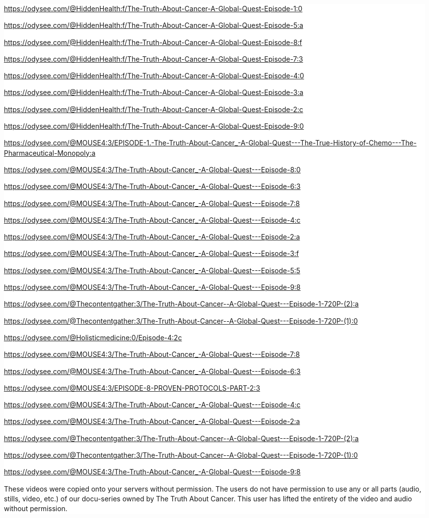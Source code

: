 https://odysee.com/@HiddenHealth:f/The-Truth-About-Cancer-A-Global-Quest-Episode-1:0

https://odysee.com/@HiddenHealth:f/The-Truth-About-Cancer-A-Global-Quest-Episode-5:a

https://odysee.com/@HiddenHealth:f/The-Truth-About-Cancer-A-Global-Quest-Episode-8:f

https://odysee.com/@HiddenHealth:f/The-Truth-About-Cancer-A-Global-Quest-Episode-7:3

https://odysee.com/@HiddenHealth:f/The-Truth-About-Cancer-A-Global-Quest-Episode-4:0

https://odysee.com/@HiddenHealth:f/The-Truth-About-Cancer-A-Global-Quest-Episode-3:a

https://odysee.com/@HiddenHealth:f/The-Truth-About-Cancer-A-Global-Quest-Episode-2:c

https://odysee.com/@HiddenHealth:f/The-Truth-About-Cancer-A-Global-Quest-Episode-9:0

https://odysee.com/@MOUSE4:3/EPISODE-1.-The-Truth-About-Cancer_-A-Global-Quest---The-True-History-of-Chemo---The-Pharmaceutical-Monopoly:a

https://odysee.com/@MOUSE4:3/The-Truth-About-Cancer_-A-Global-Quest---Episode-8:0

https://odysee.com/@MOUSE4:3/The-Truth-About-Cancer_-A-Global-Quest---Episode-6:3

https://odysee.com/@MOUSE4:3/The-Truth-About-Cancer_-A-Global-Quest---Episode-7:8

https://odysee.com/@MOUSE4:3/The-Truth-About-Cancer_-A-Global-Quest---Episode-4:c

https://odysee.com/@MOUSE4:3/The-Truth-About-Cancer_-A-Global-Quest---Episode-2:a

https://odysee.com/@MOUSE4:3/The-Truth-About-Cancer_-A-Global-Quest---Episode-3:f

https://odysee.com/@MOUSE4:3/The-Truth-About-Cancer_-A-Global-Quest---Episode-5:5

https://odysee.com/@MOUSE4:3/The-Truth-About-Cancer_-A-Global-Quest---Episode-9:8

https://odysee.com/@Thecontentgather:3/The-Truth-About-Cancer--A-Global-Quest---Episode-1-720P-(2):a

https://odysee.com/@Thecontentgather:3/The-Truth-About-Cancer--A-Global-Quest---Episode-1-720P-(1):0

https://odysee.com/@Holisticmedicine:0/Episode-4:2c

https://odysee.com/@MOUSE4:3/The-Truth-About-Cancer_-A-Global-Quest---Episode-7:8

https://odysee.com/@MOUSE4:3/The-Truth-About-Cancer_-A-Global-Quest---Episode-6:3

https://odysee.com/@MOUSE4:3/EPISODE-8-PROVEN-PROTOCOLS-PART-2:3

https://odysee.com/@MOUSE4:3/The-Truth-About-Cancer_-A-Global-Quest---Episode-4:c

https://odysee.com/@MOUSE4:3/The-Truth-About-Cancer_-A-Global-Quest---Episode-2:a

https://odysee.com/@Thecontentgather:3/The-Truth-About-Cancer--A-Global-Quest---Episode-1-720P-(2):a

https://odysee.com/@Thecontentgather:3/The-Truth-About-Cancer--A-Global-Quest---Episode-1-720P-(1):0

https://odysee.com/@MOUSE4:3/The-Truth-About-Cancer_-A-Global-Quest---Episode-9:8

These videos were copied onto your servers without permission. The users do not have permission to use any or all parts (audio, stills, video, etc.) of our docu-series owned by The Truth About Cancer. This user has lifted the entirety of the video and audio without permission.
